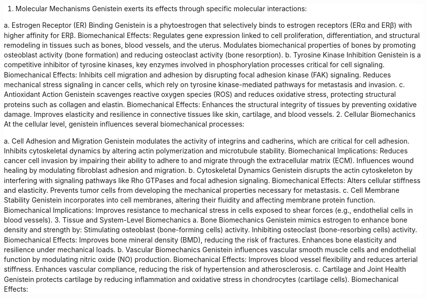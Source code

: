 1. Molecular Mechanisms
Genistein exerts its effects through specific molecular interactions:

a. Estrogen Receptor (ER) Binding
Genistein is a phytoestrogen that selectively binds to estrogen receptors (ERα and ERβ) with higher affinity for ERβ.
Biomechanical Effects:
Regulates gene expression linked to cell proliferation, differentiation, and structural remodeling in tissues such as bones, blood vessels, and the uterus.
Modulates biomechanical properties of bones by promoting osteoblast activity (bone formation) and reducing osteoclast activity (bone resorption).
b. Tyrosine Kinase Inhibition
Genistein is a competitive inhibitor of tyrosine kinases, key enzymes involved in phosphorylation processes critical for cell signaling.
Biomechanical Effects:
Inhibits cell migration and adhesion by disrupting focal adhesion kinase (FAK) signaling.
Reduces mechanical stress signaling in cancer cells, which rely on tyrosine kinase-mediated pathways for metastasis and invasion.
c. Antioxidant Action
Genistein scavenges reactive oxygen species (ROS) and reduces oxidative stress, protecting structural proteins such as collagen and elastin.
Biomechanical Effects:
Enhances the structural integrity of tissues by preventing oxidative damage.
Improves elasticity and resilience in connective tissues like skin, cartilage, and blood vessels.
2. Cellular Biomechanics
At the cellular level, genistein influences several biomechanical processes:

a. Cell Adhesion and Migration
Genistein modulates the activity of integrins and cadherins, which are critical for cell adhesion.
Inhibits cytoskeletal dynamics by altering actin polymerization and microtubule stability.
Biomechanical Implications:
Reduces cancer cell invasion by impairing their ability to adhere to and migrate through the extracellular matrix (ECM).
Influences wound healing by modulating fibroblast adhesion and migration.
b. Cytoskeletal Dynamics
Genistein disrupts the actin cytoskeleton by interfering with signaling pathways like Rho GTPases and focal adhesion signaling.
Biomechanical Effects:
Alters cellular stiffness and elasticity.
Prevents tumor cells from developing the mechanical properties necessary for metastasis.
c. Cell Membrane Stability
Genistein incorporates into cell membranes, altering their fluidity and affecting membrane protein function.
Biomechanical Implications:
Improves resistance to mechanical stress in cells exposed to shear forces (e.g., endothelial cells in blood vessels).
3. Tissue and System-Level Biomechanics
a. Bone Biomechanics
Genistein mimics estrogen to enhance bone density and strength by:
Stimulating osteoblast (bone-forming cells) activity.
Inhibiting osteoclast (bone-resorbing cells) activity.
Biomechanical Effects:
Improves bone mineral density (BMD), reducing the risk of fractures.
Enhances bone elasticity and resilience under mechanical loads.
b. Vascular Biomechanics
Genistein influences vascular smooth muscle cells and endothelial function by modulating nitric oxide (NO) production.
Biomechanical Effects:
Improves blood vessel flexibility and reduces arterial stiffness.
Enhances vascular compliance, reducing the risk of hypertension and atherosclerosis.
c. Cartilage and Joint Health
Genistein protects cartilage by reducing inflammation and oxidative stress in chondrocytes (cartilage cells).
Biomechanical Effects:
